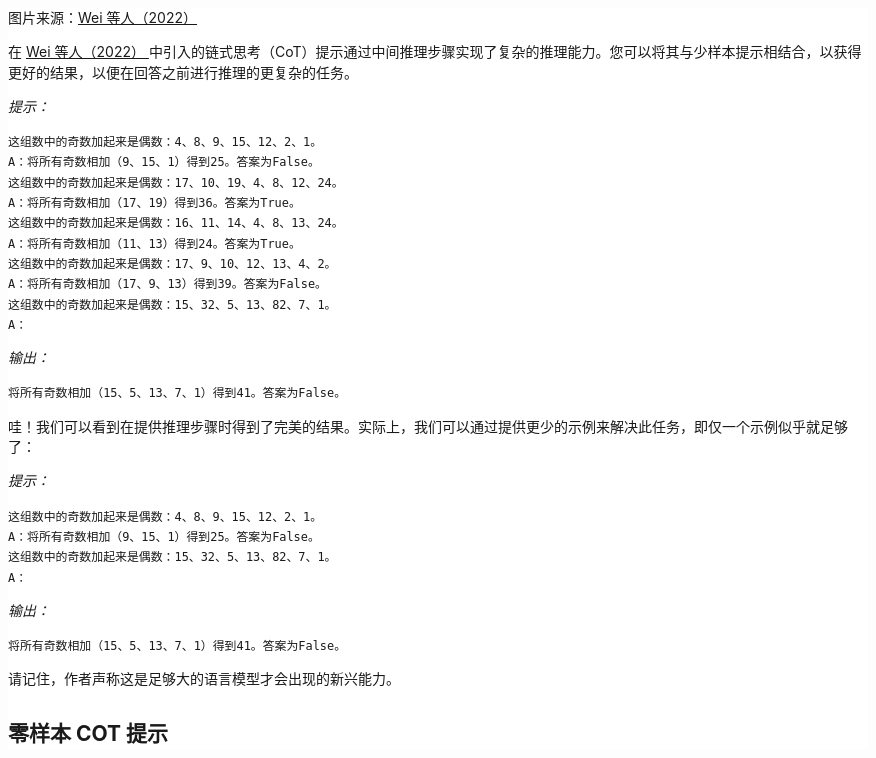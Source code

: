 图片来源：[Wei 等人（2022） ](https://arxiv.org/abs/2201.11903)

在 [Wei 等人（2022） ](https://arxiv.org/abs/2201.11903) 中引入的链式思考（CoT）提示通过中间推理步骤实现了复杂的推理能力。您可以将其与少样本提示相结合，以获得更好的结果，以便在回答之前进行推理的更复杂的任务。

_提示：_

```
这组数中的奇数加起来是偶数：4、8、9、15、12、2、1。
A：将所有奇数相加（9、15、1）得到25。答案为False。
这组数中的奇数加起来是偶数：17、10、19、4、8、12、24。
A：将所有奇数相加（17、19）得到36。答案为True。
这组数中的奇数加起来是偶数：16、11、14、4、8、13、24。
A：将所有奇数相加（11、13）得到24。答案为True。
这组数中的奇数加起来是偶数：17、9、10、12、13、4、2。
A：将所有奇数相加（17、9、13）得到39。答案为False。
这组数中的奇数加起来是偶数：15、32、5、13、82、7、1。
A：
```

_输出：_

```
将所有奇数相加（15、5、13、7、1）得到41。答案为False。
```

哇！我们可以看到在提供推理步骤时得到了完美的结果。实际上，我们可以通过提供更少的示例来解决此任务，即仅一个示例似乎就足够了：

_提示：_

```
这组数中的奇数加起来是偶数：4、8、9、15、12、2、1。
A：将所有奇数相加（9、15、1）得到25。答案为False。
这组数中的奇数加起来是偶数：15、32、5、13、82、7、1。
A：
```

_输出：_

```
将所有奇数相加（15、5、13、7、1）得到41。答案为False。
```

请记住，作者声称这是足够大的语言模型才会出现的新兴能力。

零样本 COT 提示
-------------------------
